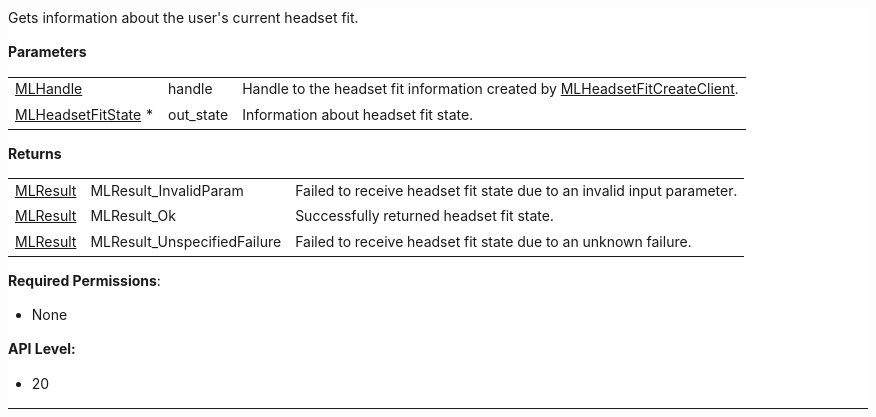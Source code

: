 Gets information about the user's current headset fit. 

**Parameters**

|  |   |   |
|--|--|--|
| [MLHandle](/versioned_docs/version-03-Jan-2023/api-ref/api/Modules/group___platform/group___platform.md#uint64-t-mlhandle) |handle|Handle to the headset fit information created by [MLHeadsetFitCreateClient](/versioned_docs/version-03-Jan-2023/api-ref/api/Modules/group___headset_fit/group___headset_fit.md#mlresult-mlheadsetfitcreateclient). |
| [MLHeadsetFitState](/versioned_docs/version-03-Jan-2023/api-ref/api/Modules/group___headset_fit/struct_m_l_headset_fit_state.md) * |out_state|Information about headset fit state.|

**Returns**

|  |   |   |
|--|--|--|
| [MLResult](/versioned_docs/version-03-Jan-2023/api-ref/api/Modules/group___platform/group___platform.md#int32-t-mlresult) |MLResult_InvalidParam|Failed to receive headset fit state due to an invalid input parameter. |
| [MLResult](/versioned_docs/version-03-Jan-2023/api-ref/api/Modules/group___platform/group___platform.md#int32-t-mlresult) |MLResult_Ok|Successfully returned headset fit state. |
| [MLResult](/versioned_docs/version-03-Jan-2023/api-ref/api/Modules/group___platform/group___platform.md#int32-t-mlresult) |MLResult_UnspecifiedFailure|Failed to receive headset fit state due to an unknown failure.|
**Required Permissions**:

  * None 





**API Level:**
  * 20




-----------





